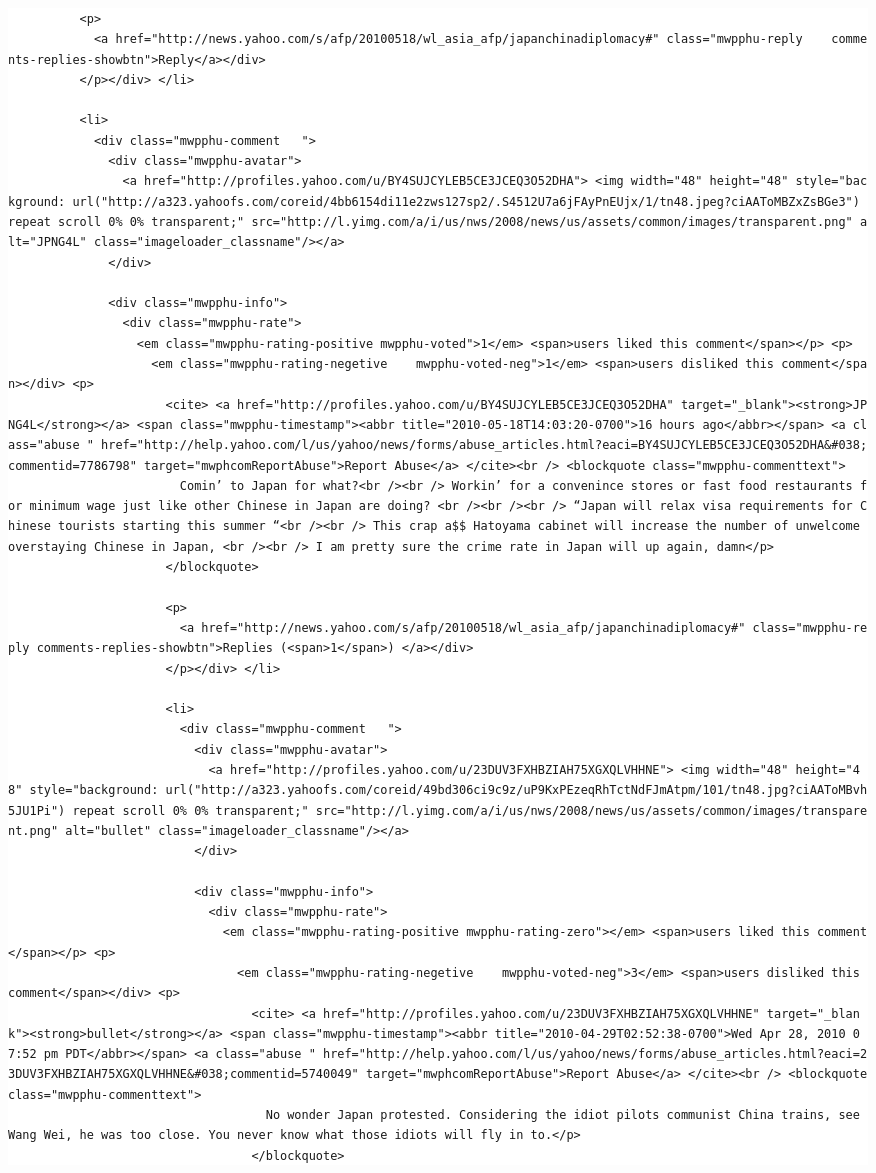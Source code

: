               <p>
                <a href="http://news.yahoo.com/s/afp/20100518/wl_asia_afp/japanchinadiplomacy#" class="mwpphu-reply    comments-replies-showbtn">Reply</a></div>
              </p></div> </li> 
              
              <li>
                <div class="mwpphu-comment   ">
                  <div class="mwpphu-avatar">
                    <a href="http://profiles.yahoo.com/u/BY4SUJCYLEB5CE3JCEQ3O52DHA"> <img width="48" height="48" style="background: url("http://a323.yahoofs.com/coreid/4bb6154di11e2zws127sp2/.S4512U7a6jFAyPnEUjx/1/tn48.jpeg?ciAAToMBZxZsBGe3") repeat scroll 0% 0% transparent;" src="http://l.yimg.com/a/i/us/nws/2008/news/us/assets/common/images/transparent.png" alt="JPNG4L" class="imageloader_classname"/></a>
                  </div>
                  
                  <div class="mwpphu-info">
                    <div class="mwpphu-rate">
                      <em class="mwpphu-rating-positive mwpphu-voted">1</em> <span>users liked this comment</span></p> <p>
                        <em class="mwpphu-rating-negetive    mwpphu-voted-neg">1</em> <span>users disliked this comment</span></div> <p>
                          <cite> <a href="http://profiles.yahoo.com/u/BY4SUJCYLEB5CE3JCEQ3O52DHA" target="_blank"><strong>JPNG4L</strong></a> <span class="mwpphu-timestamp"><abbr title="2010-05-18T14:03:20-0700">16 hours ago</abbr></span> <a class="abuse " href="http://help.yahoo.com/l/us/yahoo/news/forms/abuse_articles.html?eaci=BY4SUJCYLEB5CE3JCEQ3O52DHA&#038;commentid=7786798" target="mwphcomReportAbuse">Report Abuse</a> </cite><br /> <blockquote class="mwpphu-commenttext">
                            Comin’ to Japan for what?<br /><br /> Workin’ for a convenince stores or fast food restaurants for minimum wage just like other Chinese in Japan are doing? <br /><br /><br /> “Japan will relax visa requirements for Chinese tourists starting this summer “<br /><br /> This crap a$$ Hatoyama cabinet will increase the number of unwelcome overstaying Chinese in Japan, <br /><br /> I am pretty sure the crime rate in Japan will up again, damn</p>
                          </blockquote>
                          
                          <p>
                            <a href="http://news.yahoo.com/s/afp/20100518/wl_asia_afp/japanchinadiplomacy#" class="mwpphu-reply comments-replies-showbtn">Replies (<span>1</span>) </a></div>
                          </p></div> </li> 
                          
                          <li>
                            <div class="mwpphu-comment   ">
                              <div class="mwpphu-avatar">
                                <a href="http://profiles.yahoo.com/u/23DUV3FXHBZIAH75XGXQLVHHNE"> <img width="48" height="48" style="background: url("http://a323.yahoofs.com/coreid/49bd306ci9c9z/uP9KxPEzeqRhTctNdFJmAtpm/101/tn48.jpg?ciAAToMBvh5JU1Pi") repeat scroll 0% 0% transparent;" src="http://l.yimg.com/a/i/us/nws/2008/news/us/assets/common/images/transparent.png" alt="bullet" class="imageloader_classname"/></a>
                              </div>
                              
                              <div class="mwpphu-info">
                                <div class="mwpphu-rate">
                                  <em class="mwpphu-rating-positive mwpphu-rating-zero"></em> <span>users liked this comment</span></p> <p>
                                    <em class="mwpphu-rating-negetive    mwpphu-voted-neg">3</em> <span>users disliked this comment</span></div> <p>
                                      <cite> <a href="http://profiles.yahoo.com/u/23DUV3FXHBZIAH75XGXQLVHHNE" target="_blank"><strong>bullet</strong></a> <span class="mwpphu-timestamp"><abbr title="2010-04-29T02:52:38-0700">Wed Apr 28, 2010 07:52 pm PDT</abbr></span> <a class="abuse " href="http://help.yahoo.com/l/us/yahoo/news/forms/abuse_articles.html?eaci=23DUV3FXHBZIAH75XGXQLVHHNE&#038;commentid=5740049" target="mwphcomReportAbuse">Report Abuse</a> </cite><br /> <blockquote class="mwpphu-commenttext">
                                        No wonder Japan protested. Considering the idiot pilots communist China trains, see Wang Wei, he was too close. You never know what those idiots will fly in to.</p>
                                      </blockquote>
                                      